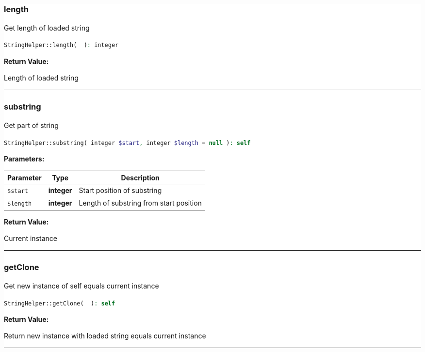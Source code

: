 ### length

Get length of loaded string

```php
StringHelper::length(  ): integer
```





**Return Value:**

Length of loaded string



---

### substring

Get part of string

```php
StringHelper::substring( integer $start, integer $length = null ): self
```




**Parameters:**

| Parameter | Type | Description |
|-----------|------|-------------|
| `$start` | **integer** | Start position of substring |
| `$length` | **integer** | Length of substring from start position |


**Return Value:**

Current instance



---

### getClone

Get new instance of self equals current instance

```php
StringHelper::getClone(  ): self
```





**Return Value:**

Return new instance with loaded string equals current instance



---